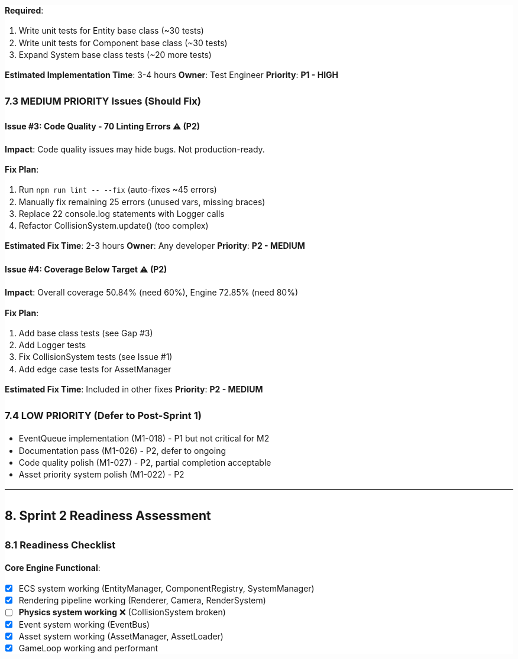 **Required**:
1. Write unit tests for Entity base class (~30 tests)
2. Write unit tests for Component base class (~30 tests)
3. Expand System base class tests (~20 more tests)

**Estimated Implementation Time**: 3-4 hours
**Owner**: Test Engineer
**Priority**: **P1 - HIGH**

### 7.3 MEDIUM PRIORITY Issues (Should Fix)

#### Issue #3: Code Quality - 70 Linting Errors ⚠️ (P2)

**Impact**: Code quality issues may hide bugs. Not production-ready.

**Fix Plan**:
1. Run `npm run lint -- --fix` (auto-fixes ~45 errors)
2. Manually fix remaining 25 errors (unused vars, missing braces)
3. Replace 22 console.log statements with Logger calls
4. Refactor CollisionSystem.update() (too complex)

**Estimated Fix Time**: 2-3 hours
**Owner**: Any developer
**Priority**: **P2 - MEDIUM**

#### Issue #4: Coverage Below Target ⚠️ (P2)

**Impact**: Overall coverage 50.84% (need 60%), Engine 72.85% (need 80%)

**Fix Plan**:
1. Add base class tests (see Gap #3)
2. Add Logger tests
3. Fix CollisionSystem tests (see Issue #1)
4. Add edge case tests for AssetManager

**Estimated Fix Time**: Included in other fixes
**Priority**: **P2 - MEDIUM**

### 7.4 LOW PRIORITY (Defer to Post-Sprint 1)

- EventQueue implementation (M1-018) - P1 but not critical for M2
- Documentation pass (M1-026) - P2, defer to ongoing
- Code quality polish (M1-027) - P2, partial completion acceptable
- Asset priority system polish (M1-022) - P2

---

## 8. Sprint 2 Readiness Assessment

### 8.1 Readiness Checklist

**Core Engine Functional**:
- [x] ECS system working (EntityManager, ComponentRegistry, SystemManager)
- [x] Rendering pipeline working (Renderer, Camera, RenderSystem)
- [ ] **Physics system working** ❌ (CollisionSystem broken)
- [x] Event system working (EventBus)
- [x] Asset system working (AssetManager, AssetLoader)
- [x] GameLoop working and performant
